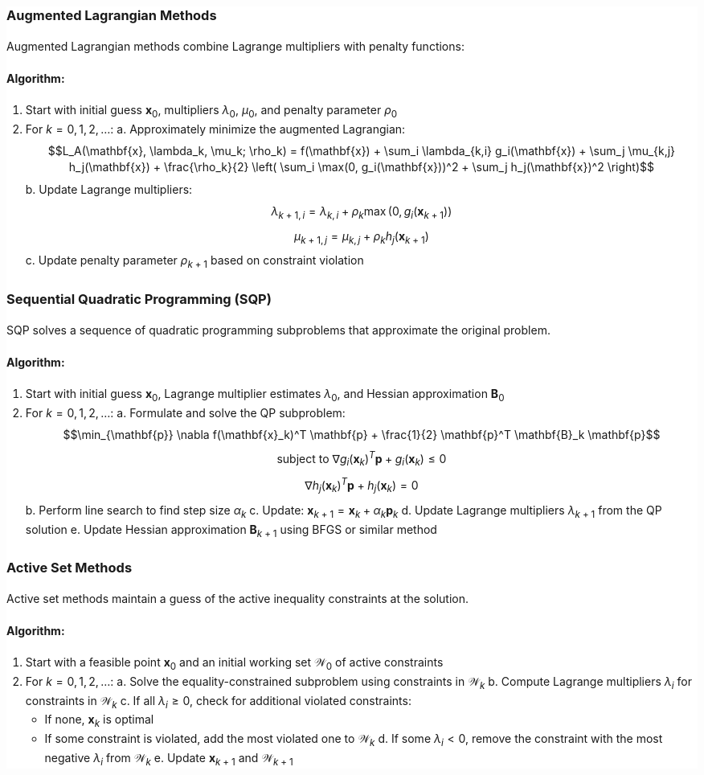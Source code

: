 ### Augmented Lagrangian Methods

Augmented Lagrangian methods combine Lagrange multipliers with penalty functions:

#### Algorithm:
1. Start with initial guess $\mathbf{x}_0$, multipliers $\lambda_0$, $\mu_0$, and penalty parameter $\rho_0$
2. For $k = 0, 1, 2, \ldots$:
   a. Approximately minimize the augmented Lagrangian:
      $$L_A(\mathbf{x}, \lambda_k, \mu_k; \rho_k) = f(\mathbf{x}) + \sum_i \lambda_{k,i} g_i(\mathbf{x}) + \sum_j \mu_{k,j} h_j(\mathbf{x}) + \frac{\rho_k}{2} \left( \sum_i \max(0, g_i(\mathbf{x}))^2 + \sum_j h_j(\mathbf{x})^2 \right)$$
   b. Update Lagrange multipliers:
      $$\lambda_{k+1,i} = \lambda_{k,i} + \rho_k \max(0, g_i(\mathbf{x}_{k+1}))$$
      $$\mu_{k+1,j} = \mu_{k,j} + \rho_k h_j(\mathbf{x}_{k+1})$$
   c. Update penalty parameter $\rho_{k+1}$ based on constraint violation

### Sequential Quadratic Programming (SQP)

SQP solves a sequence of quadratic programming subproblems that approximate the original problem.

#### Algorithm:
1. Start with initial guess $\mathbf{x}_0$, Lagrange multiplier estimates $\lambda_0$, and Hessian approximation $\mathbf{B}_0$
2. For $k = 0, 1, 2, \ldots$:
   a. Formulate and solve the QP subproblem:
      $$\min_{\mathbf{p}} \nabla f(\mathbf{x}_k)^T \mathbf{p} + \frac{1}{2} \mathbf{p}^T \mathbf{B}_k \mathbf{p}$$
      $$\text{subject to } \nabla g_i(\mathbf{x}_k)^T \mathbf{p} + g_i(\mathbf{x}_k) \leq 0$$
      $$\nabla h_j(\mathbf{x}_k)^T \mathbf{p} + h_j(\mathbf{x}_k) = 0$$
   b. Perform line search to find step size $\alpha_k$
   c. Update: $\mathbf{x}_{k+1} = \mathbf{x}_k + \alpha_k \mathbf{p}_k$
   d. Update Lagrange multipliers $\lambda_{k+1}$ from the QP solution
   e. Update Hessian approximation $\mathbf{B}_{k+1}$ using BFGS or similar method

### Active Set Methods

Active set methods maintain a guess of the active inequality constraints at the solution.

#### Algorithm:
1. Start with a feasible point $\mathbf{x}_0$ and an initial working set $\mathcal{W}_0$ of active constraints
2. For $k = 0, 1, 2, \ldots$:
   a. Solve the equality-constrained subproblem using constraints in $\mathcal{W}_k$
   b. Compute Lagrange multipliers $\lambda_i$ for constraints in $\mathcal{W}_k$
   c. If all $\lambda_i \geq 0$, check for additional violated constraints:
      - If none, $\mathbf{x}_k$ is optimal
      - If some constraint is violated, add the most violated one to $\mathcal{W}_k$
   d. If some $\lambda_i < 0$, remove the constraint with the most negative $\lambda_i$ from $\mathcal{W}_k$
   e. Update $\mathbf{x}_{k+1}$ and $\mathcal{W}_{k+1}$
